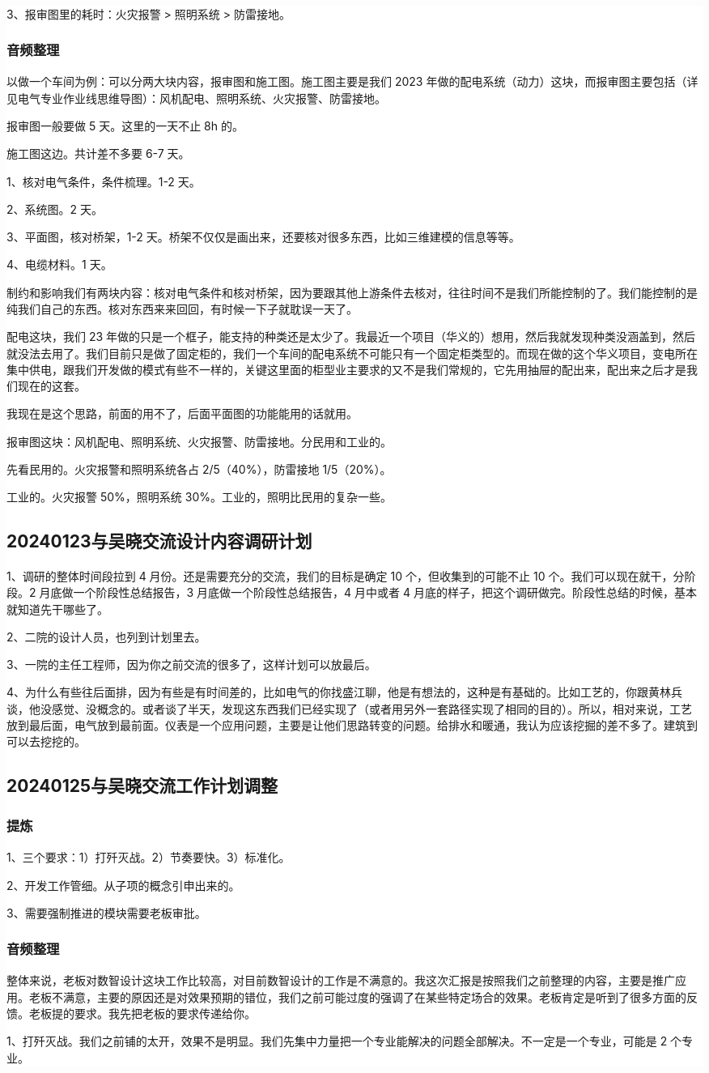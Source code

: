 3、报审图里的耗时：火灾报警 > 照明系统 > 防雷接地。

### 音频整理

以做一个车间为例：可以分两大块内容，报审图和施工图。施工图主要是我们 2023 年做的配电系统（动力）这块，而报审图主要包括（详见电气专业作业线思维导图）：风机配电、照明系统、火灾报警、防雷接地。

报审图一般要做 5 天。这里的一天不止 8h 的。

施工图这边。共计差不多要 6-7 天。

1、核对电气条件，条件梳理。1-2 天。

2、系统图。2 天。

3、平面图，核对桥架，1-2 天。桥架不仅仅是画出来，还要核对很多东西，比如三维建模的信息等等。

4、电缆材料。1 天。

制约和影响我们有两块内容：核对电气条件和核对桥架，因为要跟其他上游条件去核对，往往时间不是我们所能控制的了。我们能控制的是纯我们自己的东西。核对东西来来回回，有时候一下子就耽误一天了。

配电这块，我们 23 年做的只是一个框子，能支持的种类还是太少了。我最近一个项目（华义的）想用，然后我就发现种类没涵盖到，然后就没法去用了。我们目前只是做了固定柜的，我们一个车间的配电系统不可能只有一个固定柜类型的。而现在做的这个华义项目，变电所在集中供电，跟我们开发做的模式有些不一样的，关键这里面的柜型业主要求的又不是我们常规的，它先用抽屉的配出来，配出来之后才是我们现在的这套。

我现在是这个思路，前面的用不了，后面平面图的功能能用的话就用。

报审图这块：风机配电、照明系统、火灾报警、防雷接地。分民用和工业的。

先看民用的。火灾报警和照明系统各占 2/5（40%），防雷接地 1/5（20%）。

工业的。火灾报警 50%，照明系统 30%。工业的，照明比民用的复杂一些。

## 20240123与吴晓交流设计内容调研计划

1、调研的整体时间段拉到 4 月份。还是需要充分的交流，我们的目标是确定 10 个，但收集到的可能不止 10 个。我们可以现在就干，分阶段。2 月底做一个阶段性总结报告，3 月底做一个阶段性总结报告，4 月中或者 4 月底的样子，把这个调研做完。阶段性总结的时候，基本就知道先干哪些了。

2、二院的设计人员，也列到计划里去。

3、一院的主任工程师，因为你之前交流的很多了，这样计划可以放最后。

4、为什么有些往后面排，因为有些是有时间差的，比如电气的你找盛江聊，他是有想法的，这种是有基础的。比如工艺的，你跟黄林兵谈，他没感觉、没概念的。或者谈了半天，发现这东西我们已经实现了（或者用另外一套路径实现了相同的目的）。所以，相对来说，工艺放到最后面，电气放到最前面。仪表是一个应用问题，主要是让他们思路转变的问题。给排水和暖通，我认为应该挖掘的差不多了。建筑到可以去挖挖的。

## 20240125与吴晓交流工作计划调整

### 提炼

1、三个要求：1）打歼灭战。2）节奏要快。3）标准化。

2、开发工作管细。从子项的概念引申出来的。

3、需要强制推进的模块需要老板审批。

### 音频整理

整体来说，老板对数智设计这块工作比较高，对目前数智设计的工作是不满意的。我这次汇报是按照我们之前整理的内容，主要是推广应用。老板不满意，主要的原因还是对效果预期的错位，我们之前可能过度的强调了在某些特定场合的效果。老板肯定是听到了很多方面的反馈。老板提的要求。我先把老板的要求传递给你。

1、打歼灭战。我们之前铺的太开，效果不是明显。我们先集中力量把一个专业能解决的问题全部解决。不一定是一个专业，可能是 2 个专业。
